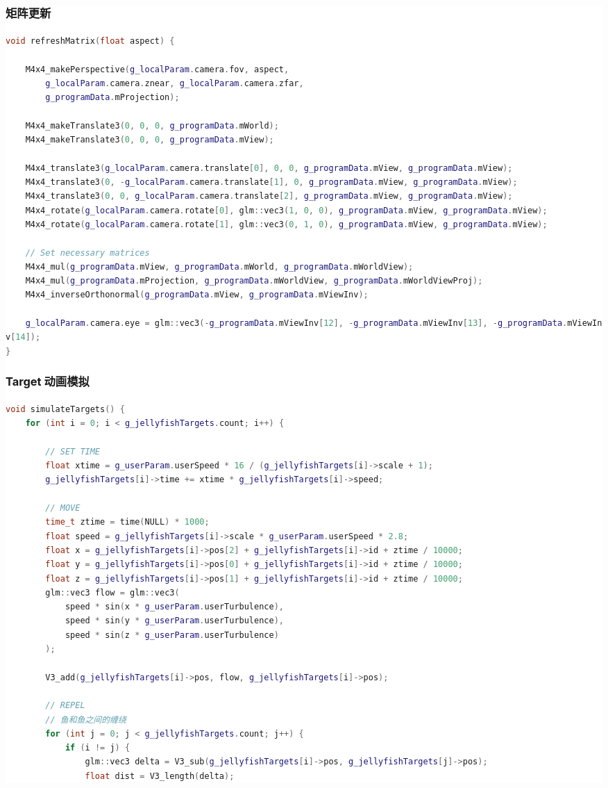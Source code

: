
### 矩阵更新

```cpp
void refreshMatrix(float aspect) {

    M4x4_makePerspective(g_localParam.camera.fov, aspect,
        g_localParam.camera.znear, g_localParam.camera.zfar,
        g_programData.mProjection);

    M4x4_makeTranslate3(0, 0, 0, g_programData.mWorld);
    M4x4_makeTranslate3(0, 0, 0, g_programData.mView);

    M4x4_translate3(g_localParam.camera.translate[0], 0, 0, g_programData.mView, g_programData.mView);
    M4x4_translate3(0, -g_localParam.camera.translate[1], 0, g_programData.mView, g_programData.mView);
    M4x4_translate3(0, 0, g_localParam.camera.translate[2], g_programData.mView, g_programData.mView);
    M4x4_rotate(g_localParam.camera.rotate[0], glm::vec3(1, 0, 0), g_programData.mView, g_programData.mView);
    M4x4_rotate(g_localParam.camera.rotate[1], glm::vec3(0, 1, 0), g_programData.mView, g_programData.mView);

    // Set necessary matrices
    M4x4_mul(g_programData.mView, g_programData.mWorld, g_programData.mWorldView);
    M4x4_mul(g_programData.mProjection, g_programData.mWorldView, g_programData.mWorldViewProj);
    M4x4_inverseOrthonormal(g_programData.mView, g_programData.mViewInv);

    g_localParam.camera.eye = glm::vec3(-g_programData.mViewInv[12], -g_programData.mViewInv[13], -g_programData.mViewInv[14]);
}
```


### Target 动画模拟

```cpp
void simulateTargets() {
    for (int i = 0; i < g_jellyfishTargets.count; i++) {

        // SET TIME
        float xtime = g_userParam.userSpeed * 16 / (g_jellyfishTargets[i]->scale + 1);
        g_jellyfishTargets[i]->time += xtime * g_jellyfishTargets[i]->speed;

        // MOVE
        time_t ztime = time(NULL) * 1000;
        float speed = g_jellyfishTargets[i]->scale * g_userParam.userSpeed * 2.8;
        float x = g_jellyfishTargets[i]->pos[2] + g_jellyfishTargets[i]->id + ztime / 10000;
        float y = g_jellyfishTargets[i]->pos[0] + g_jellyfishTargets[i]->id + ztime / 10000;
        float z = g_jellyfishTargets[i]->pos[1] + g_jellyfishTargets[i]->id + ztime / 10000;
        glm::vec3 flow = glm::vec3(
            speed * sin(x * g_userParam.userTurbulence),
            speed * sin(y * g_userParam.userTurbulence),
            speed * sin(z * g_userParam.userTurbulence)
        );

        V3_add(g_jellyfishTargets[i]->pos, flow, g_jellyfishTargets[i]->pos);

        // REPEL
        // 鱼和鱼之间的缠绕
        for (int j = 0; j < g_jellyfishTargets.count; j++) {
            if (i != j) {
                glm::vec3 delta = V3_sub(g_jellyfishTargets[i]->pos, g_jellyfishTargets[j]->pos);
                float dist = V3_length(delta);
```

[^_^]: <https://sunocean.life/jellyfish/Chrysaora/index.html>
[^_^]: [arodic / WebGL-Fluid-Simulation {% include relref_github.html %}](https://github.com/arodic/WebGL-Fluid-Simulation)
[^_^]: [WebGL Jellyfish Simulation {% include relref_github.html %}](https://github.com/arodic/Chrysaora)
[^_^]: [WebGL jellyfish demo {% include relref_github.html %}](https://github.com/arodic/jellyfish)